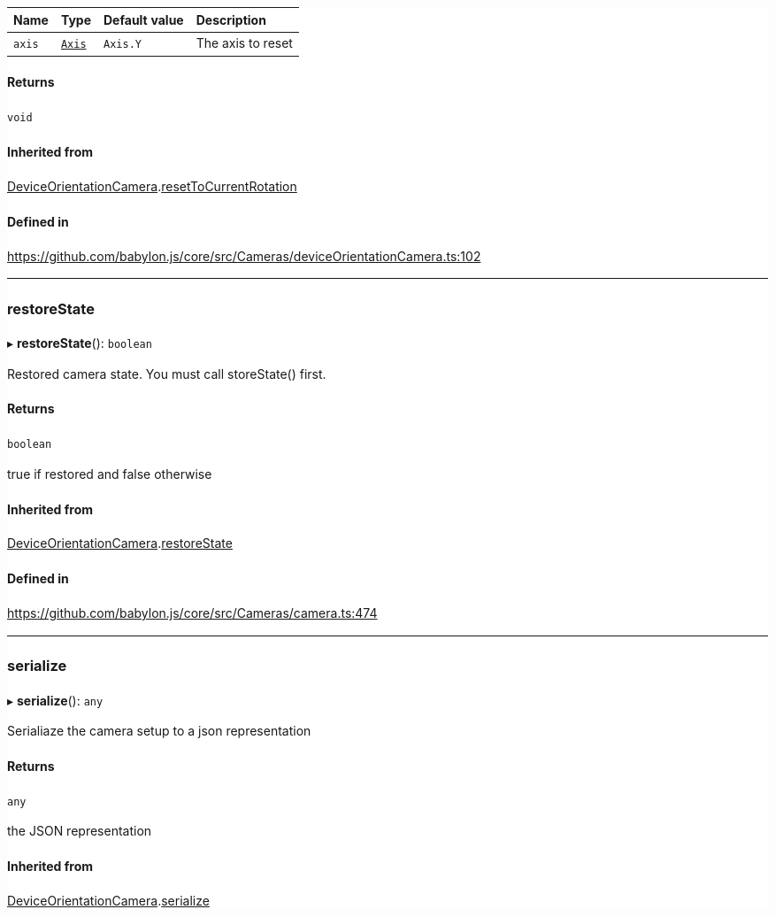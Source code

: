 | Name | Type | Default value | Description |
| :------ | :------ | :------ | :------ |
| `axis` | [`Axis`](Axis.md) | `Axis.Y` | The axis to reset |

#### Returns

`void`

#### Inherited from

[DeviceOrientationCamera](DeviceOrientationCamera.md).[resetToCurrentRotation](DeviceOrientationCamera.md#resettocurrentrotation)

#### Defined in

https://github.com/babylon.js/core/src/Cameras/deviceOrientationCamera.ts:102

___

### restoreState

▸ **restoreState**(): `boolean`

Restored camera state. You must call storeState() first.

#### Returns

`boolean`

true if restored and false otherwise

#### Inherited from

[DeviceOrientationCamera](DeviceOrientationCamera.md).[restoreState](DeviceOrientationCamera.md#restorestate)

#### Defined in

https://github.com/babylon.js/core/src/Cameras/camera.ts:474

___

### serialize

▸ **serialize**(): `any`

Serialiaze the camera setup to a json representation

#### Returns

`any`

the JSON representation

#### Inherited from

[DeviceOrientationCamera](DeviceOrientationCamera.md).[serialize](DeviceOrientationCamera.md#serialize)
